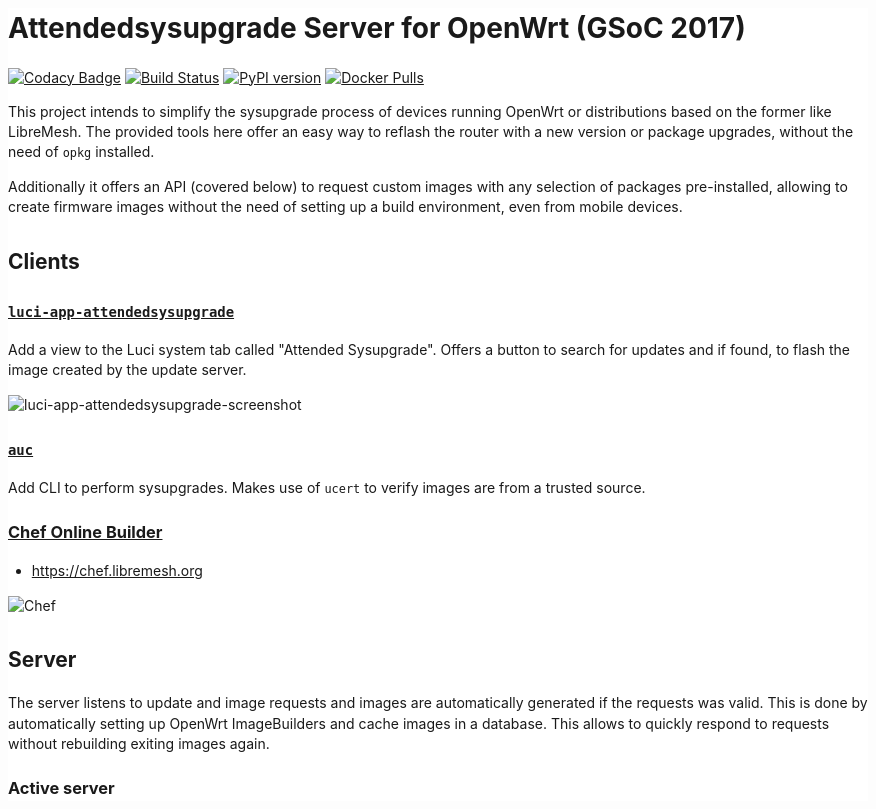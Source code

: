 # Attendedsysupgrade Server for OpenWrt (GSoC 2017)

[![Codacy Badge](https://api.codacy.com/project/badge/Grade/d0a6edfd64ef41b6bb44a01ba9b8d7d7)](https://app.codacy.com/app/aparcar/attendedsysupgrade-server?utm_source=github.com&utm_medium=referral&utm_content=aparcar/attendedsysupgrade-server&utm_campaign=Badge_Grade_Dashboard)
[![Build Status](https://travis-ci.com/aparcar/attendedsysupgrade-server.svg?branch=master)](https://travis-ci.com/aparcar/attendedsysupgrade-server)
[![PyPI version](https://badge.fury.io/py/asu.svg)](https://badge.fury.io/py/asu)
[![Docker Pulls](https://img.shields.io/docker/pulls/aparcar/asu-base.svg)](https://cloud.docker.com/repository/docker/aparcar/asu-base)

This project intends to simplify the sysupgrade process of devices running OpenWrt or
distributions based on the former like LibreMesh. The provided tools here offer an easy
way to reflash the router with a new version or package upgrades, without the need of
`opkg` installed.

Additionally it offers an API (covered below) to request custom images with any
selection of packages pre-installed, allowing to create firmware images without the need
of setting up a build environment, even from mobile devices.

## Clients

### [`luci-app-attendedsysupgrade`](https://github.com/openwrt/luci/tree/master/applications/luci-app-attendedsysupgrade)

Add a view to the Luci system tab called "Attended Sysupgrade". Offers a button to search for updates and if found, to flash the image created by the update server.

![luci-app-attendedsysupgrade-screenshot](https://user-images.githubusercontent.com/16000931/53075790-57b74480-34ee-11e9-9955-68e9c00dc3bb.png)

### [`auc`](https://github.com/openwrt/packages/tree/master/utils/auc)

Add CLI to perform sysupgrades. Makes use of `ucert` to verify images are from a trusted source.

### [Chef Online Builder](https://github.com/libremesh/chef)

-   <https://chef.libremesh.org>

![Chef](https://user-images.githubusercontent.com/16000931/54073419-21681c00-4287-11e9-8592-3648431f1b41.png)

## Server

The server listens to update and image requests and images are automatically generated
if the requests was valid. This is done by automatically setting up OpenWrt
ImageBuilders and cache images in a database. This allows to quickly respond to
requests without rebuilding exiting images again.

### Active server
